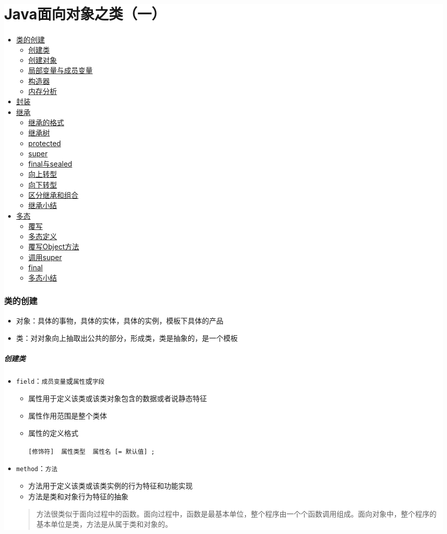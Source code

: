 # Java面向对象之类（一）

+ [类的创建](#类的创建)
    * [创建类](#创建类)
    * [创建对象](#创建对象)
    * [局部变量与成员变量](#局部变量与成员变量)
    * [构造器](#构造器)
    * [内存分析](#内存分析)
+ [封装](#封装)
+ [继承](#继承)
    * [继承的格式](#继承的格式)
    * [继承树](#继承树)
    * [protected](#protected)
    * [super](#super)
    * [final与sealed](#final与sealed)
    * [向上转型](#向上转型)
    * [向下转型](#向下转型)
    * [区分继承和组合](#区分继承和组合)
    * [继承小结](#继承小结)
+ [多态](#多态)
    * [覆写](#覆写)
    * [多态定义](#多态定义)
    * [覆写Object方法](#覆写object方法)
    * [调用super](#调用super)
    * [final](#final)
    * [多态小结](#多态小结)



### 类的创建

* 对象：具体的事物，具体的实体，具体的实例，模板下具体的产品

* 类：对对象向上抽取出公共的部分，形成类，类是抽象的，是一个模板

##### 创建类

* `field`：`成员变量`或`属性`或`字段`

  * 属性用于定义该类或该类对象包含的数据或者说静态特征

  * 属性作用范围是整个类体

  * 属性的定义格式

    ```
    [修饰符]  属性类型  属性名 [= 默认值] ;
    ```

* `method`：`方法`

  * 方法用于定义该类或该类实例的行为特征和功能实现
  * 方法是类和对象行为特征的抽象

  > 方法很类似于面向过程中的函数。面向过程中，函数是最基本单位，整个程序由一个个函数调用组成。面向对象中，整个程序的基本单位是类，方法是从属于类和对象的。
